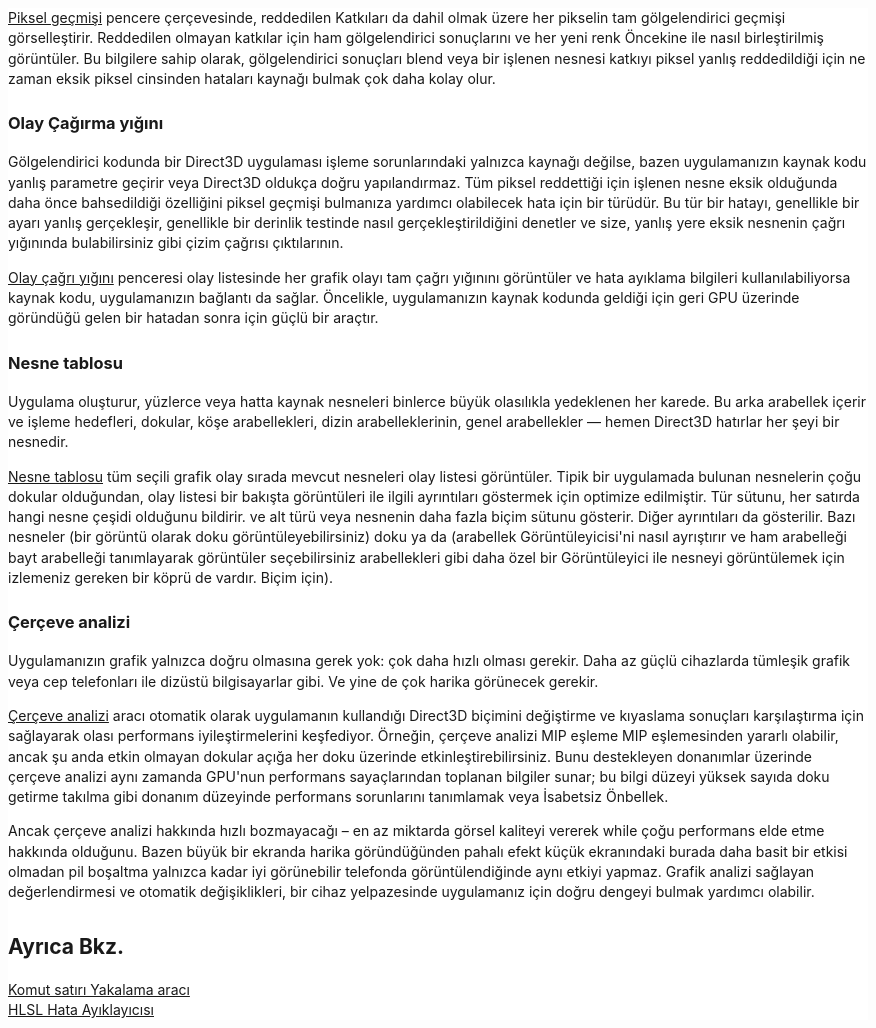  [Piksel geçmişi](../debugger/graphics-pixel-history.md) pencere çerçevesinde, reddedilen Katkıları da dahil olmak üzere her pikselin tam gölgelendirici geçmişi görselleştirir. Reddedilen olmayan katkılar için ham gölgelendirici sonuçlarını ve her yeni renk Öncekine ile nasıl birleştirilmiş görüntüler. Bu bilgilere sahip olarak, gölgelendirici sonuçları blend veya bir işlenen nesnesi katkıyı piksel yanlış reddedildiği için ne zaman eksik piksel cinsinden hataları kaynağı bulmak çok daha kolay olur.  
  
### <a name="event-call-stack"></a>Olay Çağırma yığını  
 Gölgelendirici kodunda bir Direct3D uygulaması işleme sorunlarındaki yalnızca kaynağı değilse, bazen uygulamanızın kaynak kodu yanlış parametre geçirir veya Direct3D oldukça doğru yapılandırmaz. Tüm piksel reddettiği için işlenen nesne eksik olduğunda daha önce bahsedildiği özelliğini piksel geçmişi bulmanıza yardımcı olabilecek hata için bir türüdür. Bu tür bir hatayı, genellikle bir ayarı yanlış gerçekleşir, genellikle bir derinlik testinde nasıl gerçekleştirildiğini denetler ve size, yanlış yere eksik nesnenin çağrı yığınında bulabilirsiniz gibi çizim çağrısı çıktılarının.  
  
 [Olay çağrı yığını](../debugger/graphics-event-call-stack.md) penceresi olay listesinde her grafik olayı tam çağrı yığınını görüntüler ve hata ayıklama bilgileri kullanılabiliyorsa kaynak kodu, uygulamanızın bağlantı da sağlar. Öncelikle, uygulamanızın kaynak kodunda geldiği için geri GPU üzerinde göründüğü gelen bir hatadan sonra için güçlü bir araçtır.  
  
### <a name="object-table"></a>Nesne tablosu  
 Uygulama oluşturur, yüzlerce veya hatta kaynak nesneleri binlerce büyük olasılıkla yedeklenen her karede. Bu arka arabellek içerir ve işleme hedefleri, dokular, köşe arabellekleri, dizin arabelleklerinin, genel arabellekler — hemen Direct3D hatırlar her şeyi bir nesnedir.  
  
 [Nesne tablosu](../debugger/graphics-object-table.md) tüm seçili grafik olay sırada mevcut nesneleri olay listesi görüntüler. Tipik bir uygulamada bulunan nesnelerin çoğu dokular olduğundan, olay listesi bir bakışta görüntüleri ile ilgili ayrıntıları göstermek için optimize edilmiştir. Tür sütunu, her satırda hangi nesne çeşidi olduğunu bildirir. ve alt türü veya nesnenin daha fazla biçim sütunu gösterir. Diğer ayrıntıları da gösterilir. Bazı nesneler (bir görüntü olarak doku görüntüleyebilirsiniz) doku ya da (arabellek Görüntüleyicisi'ni nasıl ayrıştırır ve ham arabelleği bayt arabelleği tanımlayarak görüntüler seçebilirsiniz arabellekleri gibi daha özel bir Görüntüleyici ile nesneyi görüntülemek için izlemeniz gereken bir köprü de vardır. Biçim için).  
  
### <a name="frame-analysis"></a>Çerçeve analizi  
 Uygulamanızın grafik yalnızca doğru olmasına gerek yok: çok daha hızlı olması gerekir. Daha az güçlü cihazlarda tümleşik grafik veya cep telefonları ile dizüstü bilgisayarlar gibi. Ve yine de çok harika görünecek gerekir.  
  
 [Çerçeve analizi](../debugger/graphics-frame-analysis.md) aracı otomatik olarak uygulamanın kullandığı Direct3D biçimini değiştirme ve kıyaslama sonuçları karşılaştırma için sağlayarak olası performans iyileştirmelerini keşfediyor. Örneğin, çerçeve analizi MIP eşleme MIP eşlemesinden yararlı olabilir, ancak şu anda etkin olmayan dokular açığa her doku üzerinde etkinleştirebilirsiniz. Bunu destekleyen donanımlar üzerinde çerçeve analizi aynı zamanda GPU'nun performans sayaçlarından toplanan bilgiler sunar; bu bilgi düzeyi yüksek sayıda doku getirme takılma gibi donanım düzeyinde performans sorunlarını tanımlamak veya İsabetsiz Önbellek.  
  
 Ancak çerçeve analizi hakkında hızlı bozmayacağı – en az miktarda görsel kaliteyi vererek while çoğu performans elde etme hakkında olduğunu. Bazen büyük bir ekranda harika göründüğünden pahalı efekt küçük ekranındaki burada daha basit bir etkisi olmadan pil boşaltma yalnızca kadar iyi görünebilir telefonda görüntülendiğinde aynı etkiyi yapmaz. Grafik analizi sağlayan değerlendirmesi ve otomatik değişiklikleri, bir cihaz yelpazesinde uygulamanız için doğru dengeyi bulmak yardımcı olabilir.  
  
## <a name="see-also"></a>Ayrıca Bkz.  
 [Komut satırı Yakalama aracı](../debugger/command-line-capture-tool.md)   
 [HLSL Hata Ayıklayıcısı](../debugger/hlsl-shader-debugger.md)



